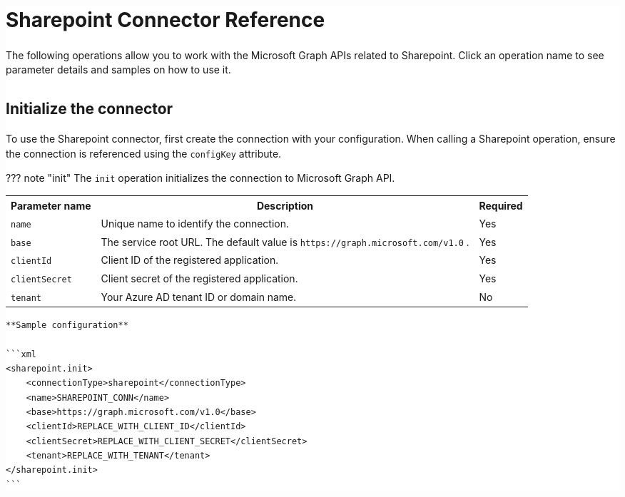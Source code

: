 # Sharepoint Connector Reference

The following operations allow you to work with the Microsoft Graph APIs related to Sharepoint. Click an operation name to see parameter details and samples on how to use it.

## Initialize the connector

To use the Sharepoint connector, first create the connection with your configuration. When calling a Sharepoint operation, ensure the connection is referenced using the `configKey` attribute.

??? note "init"
    The `init` operation initializes the connection to Microsoft Graph API.
    <table>
        <tr>
            <th>Parameter name</th>
            <th>Description</th>
            <th>Required</th>
        </tr>
        <tr>
            <td><code>name</code></td>
            <td>Unique name to identify the connection.</td>
            <td>Yes</td>
        </tr>
        <tr>
            <td><code>base</code></td>
            <td>The service root URL. The default value is `https://graph.microsoft.com/v1.0` .</td>
            <td>Yes</td>
        </tr>
        <tr>
            <td><code>clientId</code></td>
            <td>Client ID of the registered application.</td>
            <td>Yes</td>
        </tr>
        <tr>
            <td><code>clientSecret</code></td>
            <td>Client secret of the registered application.</td>
            <td>Yes</td>
        </tr>
        <tr>
            <td><code>tenant</code></td>
            <td>Your Azure AD tenant ID or domain name.</td>
            <td>No</td>
        </tr>
    </table>

    **Sample configuration**

    ```xml
    <sharepoint.init>
        <connectionType>sharepoint</connectionType>
        <name>SHAREPOINT_CONN</name>
        <base>https://graph.microsoft.com/v1.0</base>
        <clientId>REPLACE_WITH_CLIENT_ID</clientId>
        <clientSecret>REPLACE_WITH_CLIENT_SECRET</clientSecret>
        <tenant>REPLACE_WITH_TENANT</tenant>
    </sharepoint.init>
    ```
